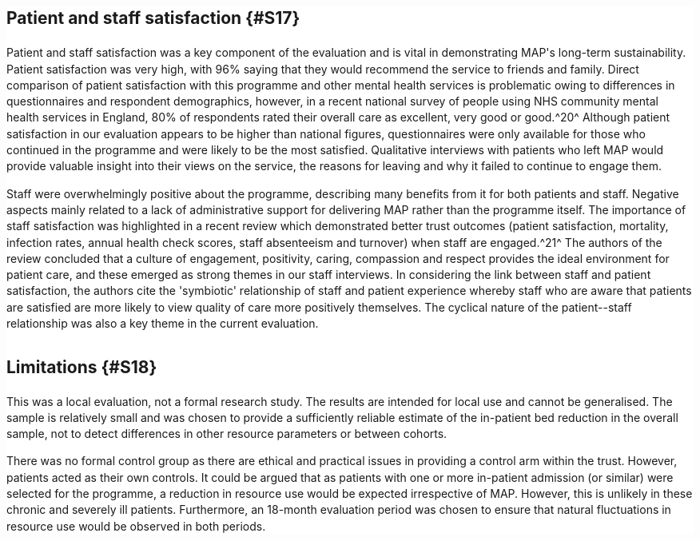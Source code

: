 ## Patient and staff satisfaction {#S17}

Patient and staff satisfaction was a key component of the evaluation and
is vital in demonstrating MAP\'s long-term sustainability. Patient
satisfaction was very high, with 96% saying that they would recommend
the service to friends and family. Direct comparison of patient
satisfaction with this programme and other mental health services is
problematic owing to differences in questionnaires and respondent
demographics, however, in a recent national survey of people using NHS
community mental health services in England, 80% of respondents rated
their overall care as excellent, very good or good.^20^ Although patient
satisfaction in our evaluation appears to be higher than national
figures, questionnaires were only available for those who continued in
the programme and were likely to be the most satisfied. Qualitative
interviews with patients who left MAP would provide valuable insight
into their views on the service, the reasons for leaving and why it
failed to continue to engage them.

Staff were overwhelmingly positive about the programme, describing many
benefits from it for both patients and staff. Negative aspects mainly
related to a lack of administrative support for delivering MAP rather
than the programme itself. The importance of staff satisfaction was
highlighted in a recent review which demonstrated better trust outcomes
(patient satisfaction, mortality, infection rates, annual health check
scores, staff absenteeism and turnover) when staff are engaged.^21^ The
authors of the review concluded that a culture of engagement,
positivity, caring, compassion and respect provides the ideal
environment for patient care, and these emerged as strong themes in our
staff interviews. In considering the link between staff and patient
satisfaction, the authors cite the 'symbiotic' relationship of staff and
patient experience whereby staff who are aware that patients are
satisfied are more likely to view quality of care more positively
themselves. The cyclical nature of the patient--staff relationship was
also a key theme in the current evaluation.

## Limitations {#S18}

This was a local evaluation, not a formal research study. The results
are intended for local use and cannot be generalised. The sample is
relatively small and was chosen to provide a sufficiently reliable
estimate of the in-patient bed reduction in the overall sample, not to
detect differences in other resource parameters or between cohorts.

There was no formal control group as there are ethical and practical
issues in providing a control arm within the trust. However, patients
acted as their own controls. It could be argued that as patients with
one or more in-patient admission (or similar) were selected for the
programme, a reduction in resource use would be expected irrespective of
MAP. However, this is unlikely in these chronic and severely ill
patients. Furthermore, an 18-month evaluation period was chosen to
ensure that natural fluctuations in resource use would be observed in
both periods.
